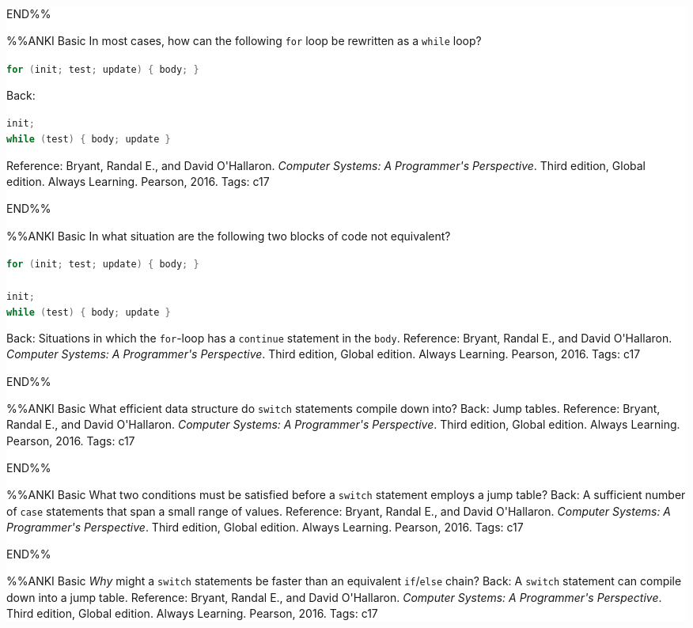 END%%

%%ANKI
Basic
In most cases, how can the following `for` loop be rewritten as a `while` loop?
```c
for (init; test; update) { body; }
```
Back:
```c
init;
while (test) { body; update }
```
Reference: Bryant, Randal E., and David O'Hallaron. *Computer Systems: A Programmer's Perspective*. Third edition, Global edition. Always Learning. Pearson, 2016.
Tags: c17

END%%

%%ANKI
Basic
In what situation are the following two blocks of code not equivalent?
```c
for (init; test; update) { body; }

init;
while (test) { body; update }
```
Back: Situations in which the `for`-loop has a `continue` statement in the `body`.
Reference: Bryant, Randal E., and David O'Hallaron. *Computer Systems: A Programmer's Perspective*. Third edition, Global edition. Always Learning. Pearson, 2016.
Tags: c17

END%%

%%ANKI
Basic
What efficient data structure do `switch` statements compile down into?
Back: Jump tables.
Reference: Bryant, Randal E., and David O'Hallaron. *Computer Systems: A Programmer's Perspective*. Third edition, Global edition. Always Learning. Pearson, 2016.
Tags: c17

END%%

%%ANKI
Basic
What two conditions must be satisfied before a `switch` statement employs a jump table?
Back: A sufficient number of `case` statements that span a small range of values.
Reference: Bryant, Randal E., and David O'Hallaron. *Computer Systems: A Programmer's Perspective*. Third edition, Global edition. Always Learning. Pearson, 2016.
Tags: c17

END%%

%%ANKI
Basic
*Why* might a `switch` statements be faster than an equivalent `if`/`else` chain?
Back: A `switch` statement can compile down into a jump table.
Reference: Bryant, Randal E., and David O'Hallaron. *Computer Systems: A Programmer's Perspective*. Third edition, Global edition. Always Learning. Pearson, 2016.
Tags: c17

